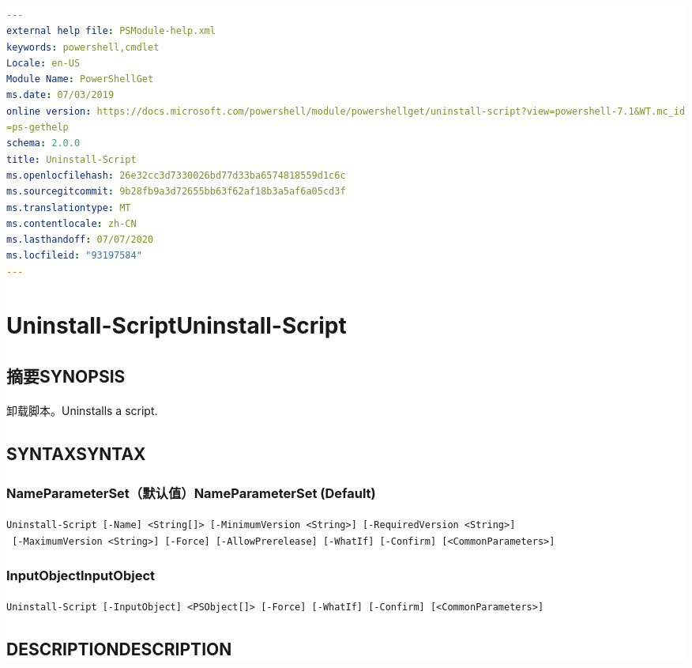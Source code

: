 ```yaml
---
external help file: PSModule-help.xml
keywords: powershell,cmdlet
Locale: en-US
Module Name: PowerShellGet
ms.date: 07/03/2019
online version: https://docs.microsoft.com/powershell/module/powershellget/uninstall-script?view=powershell-7.1&WT.mc_id=ps-gethelp
schema: 2.0.0
title: Uninstall-Script
ms.openlocfilehash: 26e32cc3d7330026bd77d33ba6574818559d1c6c
ms.sourcegitcommit: 9b28fb9a3d72655bb63f62af18b3a5af6a05cd3f
ms.translationtype: MT
ms.contentlocale: zh-CN
ms.lasthandoff: 07/07/2020
ms.locfileid: "93197584"
---
```

# <span data-ttu-id="4ab33-103">Uninstall-Script</span><span class="sxs-lookup"><span data-stu-id="4ab33-103">Uninstall-Script</span></span>

## <span data-ttu-id="4ab33-104">摘要</span><span class="sxs-lookup"><span data-stu-id="4ab33-104">SYNOPSIS</span></span>
<span data-ttu-id="4ab33-105">卸载脚本。</span><span class="sxs-lookup"><span data-stu-id="4ab33-105">Uninstalls a script.</span></span>

## <span data-ttu-id="4ab33-106">SYNTAX</span><span class="sxs-lookup"><span data-stu-id="4ab33-106">SYNTAX</span></span>

### <span data-ttu-id="4ab33-107">NameParameterSet（默认值）</span><span class="sxs-lookup"><span data-stu-id="4ab33-107">NameParameterSet (Default)</span></span>

```
Uninstall-Script [-Name] <String[]> [-MinimumVersion <String>] [-RequiredVersion <String>]
 [-MaximumVersion <String>] [-Force] [-AllowPrerelease] [-WhatIf] [-Confirm] [<CommonParameters>]
```

### <span data-ttu-id="4ab33-108">InputObject</span><span class="sxs-lookup"><span data-stu-id="4ab33-108">InputObject</span></span>

```
Uninstall-Script [-InputObject] <PSObject[]> [-Force] [-WhatIf] [-Confirm] [<CommonParameters>]
```

## <span data-ttu-id="4ab33-109">DESCRIPTION</span><span class="sxs-lookup"><span data-stu-id="4ab33-109">DESCRIPTION</span></span>
